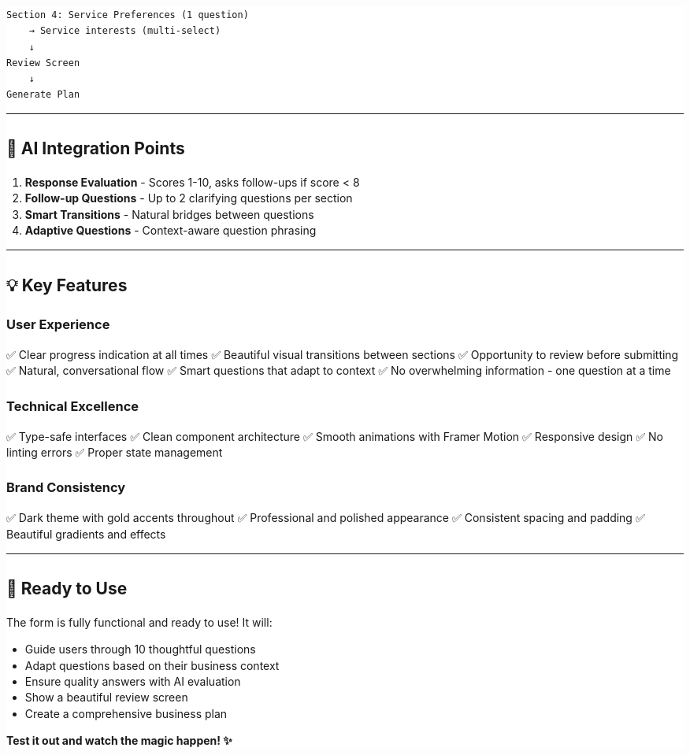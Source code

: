 ```
Section 4: Service Preferences (1 question)
    → Service interests (multi-select)
    ↓
Review Screen
    ↓
Generate Plan
```

---

## 🤖 AI Integration Points

1. **Response Evaluation** - Scores 1-10, asks follow-ups if score < 8
2. **Follow-up Questions** - Up to 2 clarifying questions per section
3. **Smart Transitions** - Natural bridges between questions
4. **Adaptive Questions** - Context-aware question phrasing

---

## 💡 Key Features

### User Experience
✅ Clear progress indication at all times
✅ Beautiful visual transitions between sections
✅ Opportunity to review before submitting
✅ Natural, conversational flow
✅ Smart questions that adapt to context
✅ No overwhelming information - one question at a time

### Technical Excellence
✅ Type-safe interfaces
✅ Clean component architecture
✅ Smooth animations with Framer Motion
✅ Responsive design
✅ No linting errors
✅ Proper state management

### Brand Consistency
✅ Dark theme with gold accents throughout
✅ Professional and polished appearance
✅ Consistent spacing and padding
✅ Beautiful gradients and effects

---

## 🚀 Ready to Use

The form is fully functional and ready to use! It will:
- Guide users through 10 thoughtful questions
- Adapt questions based on their business context
- Ensure quality answers with AI evaluation
- Show a beautiful review screen
- Create a comprehensive business plan

**Test it out and watch the magic happen! ✨**

